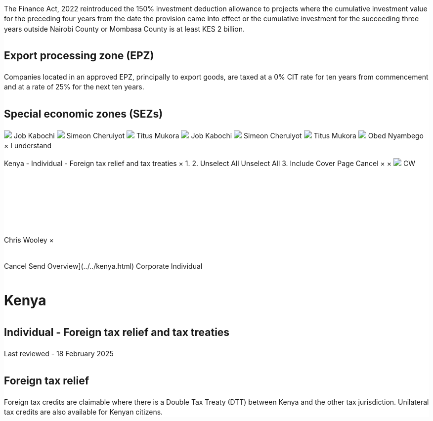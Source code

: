 The Finance Act, 2022 reintroduced the 150% investment deduction allowance to projects where the cumulative investment value for the preceding four years from the date the provision came into effect or the cumulative investment for the succeeding three years outside Nairobi County or Mombasa County is at least KES 2 billion.
## Export processing zone (EPZ)
Companies located in an approved EPZ, principally to export goods, are taxed at a 0% CIT rate for ten years from commencement and at a rate of 25% for the next ten years.
## Special economic zones (SEZs)
![](../../-/media/world-wide-tax-summaries/attachments/kenya---job-kabochi.ashx%3Frev=cf6e6e8f66ce4bc2885b3b0e8fd8c09d&revision=cf6e6e8f-66ce-4bc2-885b-3b0e8fd8c09d&hash=A09F322CC15F8415D347701E4406F6DCEDF96DD2)
Job Kabochi
![](../../-/media/world-wide-tax-summaries/attachments/kenya---simeon_cheruiyot.ashx%3Frev=dd672364cd674409acc6de2c9e6b59c1&revision=dd672364-cd67-4409-acc6-de2c9e6b59c1&hash=5174E85D4DE1A91E99EFCB7D1BCDF10F0EC1B196)
Simeon Cheruiyot
![](../../-/media/world-wide-tax-summaries/attachments/kenya---titus_mukora.ashx%3Frev=3d263883f61141ddb8c0c10712a05305&revision=3d263883-f611-41dd-b8c0-c10712a05305&hash=4E127B9FF3F7CC19E8170864A29C9ABB97D7A707)
Titus Mukora
![](../../-/media/world-wide-tax-summaries/attachments/kenya---job-kabochi.ashx%3Frev=cf6e6e8f66ce4bc2885b3b0e8fd8c09d&revision=cf6e6e8f-66ce-4bc2-885b-3b0e8fd8c09d&hash=A09F322CC15F8415D347701E4406F6DCEDF96DD2)
Job Kabochi
![](../../-/media/world-wide-tax-summaries/attachments/kenya---simeon_cheruiyot.ashx%3Frev=dd672364cd674409acc6de2c9e6b59c1&revision=dd672364-cd67-4409-acc6-de2c9e6b59c1&hash=5174E85D4DE1A91E99EFCB7D1BCDF10F0EC1B196)
Simeon Cheruiyot
![](../../-/media/world-wide-tax-summaries/attachments/kenya---titus_mukora.ashx%3Frev=3d263883f61141ddb8c0c10712a05305&revision=3d263883-f611-41dd-b8c0-c10712a05305&hash=4E127B9FF3F7CC19E8170864A29C9ABB97D7A707)
Titus Mukora
![](../../-/media/world-wide-tax-summaries/attachments/kenya---obed_nyambego.ashx%3Frev=ec4aab6092a243518bf6e232519a0b62&revision=ec4aab60-92a2-4351-8bf6-e232519a0b62&hash=587CE4F04711A4F7046DE0D38EDE83812727FE96)
Obed Nyambego
×
I understand

Kenya - Individual - Foreign tax relief and tax treaties
×
1.
2.
Unselect All
Unselect All
3.
Include Cover Page
Cancel
×
×
![](../../-/media/world-wide-tax-summaries/attachments/global---chris-wooley.ashx%3Frev=ac5e5f3223b34096b1afc2a6009c7320&revision=ac5e5f32-23b3-4096-b1af-c2a6009c7320&hash=859B7ADC84DC2CBEC9760E9E6EE7DE6D0A8BFCDF)
CW
Chris Wooley
×
![](foreign-tax-relief-and-tax-treaties.html)
######
Cancel
Send
Overview](../../kenya.html)
Corporate
Individual
# Kenya
## Individual - Foreign tax relief and tax treaties
Last reviewed - 18 February 2025
## Foreign tax relief
Foreign tax credits are claimable where there is a Double Tax Treaty (DTT) between Kenya and the other tax jurisdiction. Unilateral tax credits are also available for Kenyan citizens.